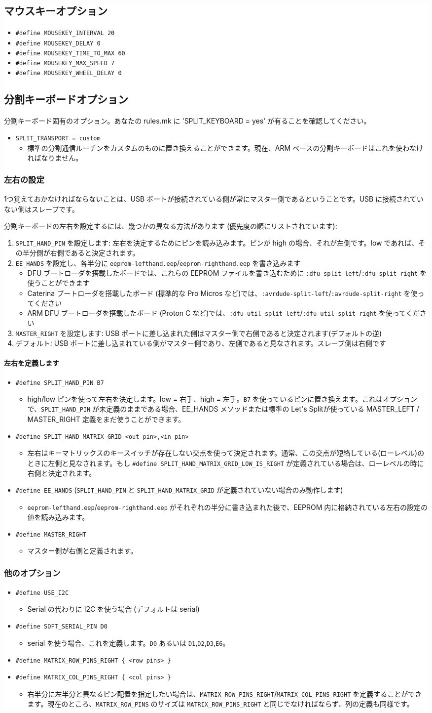 ## マウスキーオプション

* `#define MOUSEKEY_INTERVAL 20`
* `#define MOUSEKEY_DELAY 0`
* `#define MOUSEKEY_TIME_TO_MAX 60`
* `#define MOUSEKEY_MAX_SPEED 7`
* `#define MOUSEKEY_WHEEL_DELAY 0`

## 分割キーボードオプション

分割キーボード固有のオプション。あなたの rules.mk に 'SPLIT_KEYBOARD = yes' が有ることを確認してください。

* `SPLIT_TRANSPORT = custom`
  * 標準の分割通信ルーチンをカスタムのものに置き換えることができます。現在、ARM ベースの分割キーボードはこれを使わなければなりません。

### 左右の設定

1つ覚えておかなければならないことは、USB ポートが接続されている側が常にマスター側であるということです。USB に接続されていない側はスレーブです。

分割キーボードの左右を設定するには、幾つかの異なる方法があります (優先度の順にリストされています):

1. `SPLIT_HAND_PIN` を設定します: 左右を決定するためにピンを読み込みます。ピンが high の場合、それが左側です。low であれば、その半分側が右側であると決定されます。
2. `EE_HANDS` を設定し、各半分に `eeprom-lefthand.eep`/`eeprom-righthand.eep` を書き込みます
   * DFU ブートローダを搭載したボードでは、これらの EEPROM ファイルを書き込むために `:dfu-split-left`/`:dfu-split-right` を使うことができます
   * Caterina ブートローダを搭載したボード (標準的な Pro Micros など)では、`:avrdude-split-left`/`:avrdude-split-right` を使ってください
   * ARM DFU ブートローダを搭載したボード (Proton C など)では、`:dfu-util-split-left`/`:dfu-util-split-right` を使ってください
3. `MASTER_RIGHT` を設定します: USB ポートに差し込まれた側はマスター側で右側であると決定されます(デフォルトの逆)
4. デフォルト: USB ポートに差し込まれている側がマスター側であり、左側であると見なされます。スレーブ側は右側です

#### 左右を定義します

* `#define SPLIT_HAND_PIN B7`
  * high/low ピンを使って左右を決定します。low = 右手、high = 左手。`B7` を使っているピンに置き換えます。これはオプションで、`SPLIT_HAND_PIN` が未定義のままである場合、EE_HANDS メソッドまたは標準の Let's Splitが使っている MASTER_LEFT / MASTER_RIGHT 定義をまだ使うことができます。

* `#define SPLIT_HAND_MATRIX_GRID <out_pin>,<in_pin>`
  * 左右はキーマトリックスのキースイッチが存在しない交点を使って決定されます。通常、この交点が短絡している(ローレベル)のときに左側と見なされます。もし `#define SPLIT_HAND_MATRIX_GRID_LOW_IS_RIGHT` が定義されている場合は、ローレベルの時に右側と決定されます。

* `#define EE_HANDS` (`SPLIT_HAND_PIN` と `SPLIT_HAND_MATRIX_GRID` が定義されていない場合のみ動作します)
  * `eeprom-lefthand.eep`/`eeprom-righthand.eep` がそれぞれの半分に書き込まれた後で、EEPROM 内に格納されている左右の設定の値を読み込みます。

* `#define MASTER_RIGHT`
  * マスター側が右側と定義されます。

### 他のオプション

* `#define USE_I2C`
  * Serial の代わりに I2C を使う場合 (デフォルトは serial)

* `#define SOFT_SERIAL_PIN D0`
  * serial を使う場合、これを定義します。`D0` あるいは `D1`,`D2`,`D3`,`E6`。

* `#define MATRIX_ROW_PINS_RIGHT { <row pins> }`
* `#define MATRIX_COL_PINS_RIGHT { <col pins> }`
  * 右半分に左半分と異なるピン配置を指定したい場合は、`MATRIX_ROW_PINS_RIGHT`/`MATRIX_COL_PINS_RIGHT` を定義することができます。現在のところ、`MATRIX_ROW_PINS` のサイズは `MATRIX_ROW_PINS_RIGHT` と同じでなければならず、列の定義も同様です。
